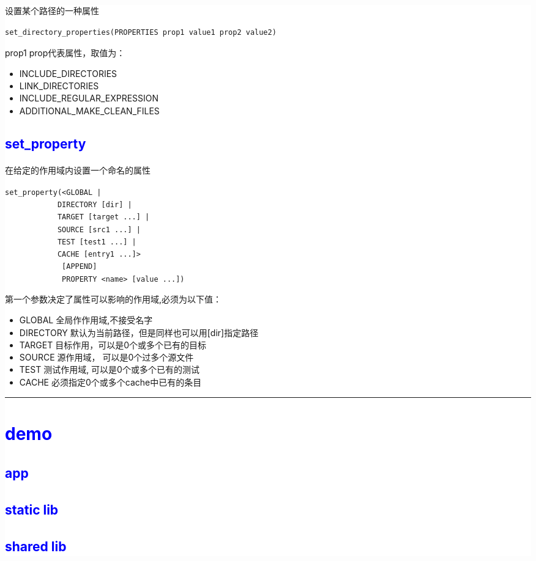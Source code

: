 设置某个路径的一种属性

```
set_directory_properties(PROPERTIES prop1 value1 prop2 value2)
```

prop1 prop代表属性，取值为：

- INCLUDE_DIRECTORIES
- LINK_DIRECTORIES
- INCLUDE_REGULAR_EXPRESSION
- ADDITIONAL_MAKE_CLEAN_FILES

## <font color=#0000FF>set_property</font>


在给定的作用域内设置一个命名的属性

```
set_property(<GLOBAL | 
            DIRECTORY [dir] | 
            TARGET [target ...] | 
            SOURCE [src1 ...] | 
            TEST [test1 ...] | 
            CACHE [entry1 ...]>
             [APPEND] 
             PROPERTY <name> [value ...])
```
第一个参数决定了属性可以影响的作用域,必须为以下值：

- GLOBAL 全局作作用域,不接受名字
- DIRECTORY 默认为当前路径，但是同样也可以用[dir]指定路径
- TARGET 目标作用，可以是0个或多个已有的目标
- SOURCE 源作用域， 可以是0个过多个源文件
- TEST 测试作用域, 可以是0个或多个已有的测试
- CACHE 必须指定0个或多个cache中已有的条目



---

# <font color=#0000FF>demo</font>


## <font color=#0000FF>app</font>



## <font color=#0000FF>static lib</font>



## <font color=#0000FF>shared lib</font>


